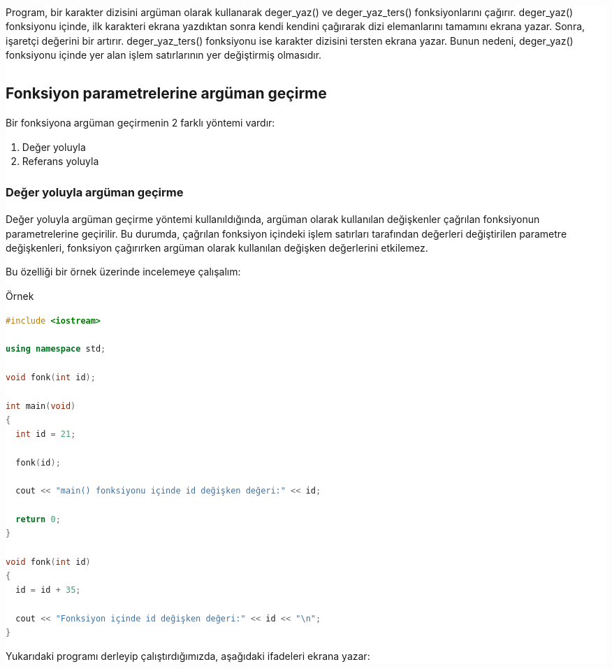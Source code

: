 Program, bir karakter dizisini argüman olarak kullanarak deger\_yaz() ve deger\_yaz\_ters() fonksiyonlarını çağırır. deger\_yaz() fonksiyonu içinde, ilk karakteri ekrana yazdıktan sonra kendi kendini çağırarak dizi elemanlarını tamamını ekrana yazar. Sonra, işaretçi değerini bir artırır. deger\_yaz\_ters() fonksiyonu ise karakter dizisini tersten ekrana yazar. Bunun nedeni, deger\_yaz() fonksiyonu içinde yer alan işlem satırlarının yer değiştirmiş olmasıdır.

## Fonksiyon parametrelerine argüman geçirme

Bir fonksiyona argüman geçirmenin 2 farklı yöntemi vardır:

1. Değer yoluyla
2. Referans yoluyla

### Değer yoluyla argüman geçirme

Değer yoluyla argüman geçirme yöntemi kullanıldığında, argüman olarak kullanılan değişkenler çağrılan fonksiyonun parametrelerine geçirilir. Bu durumda, çağrılan fonksiyon içindeki işlem satırları tarafından değerleri değiştirilen parametre değişkenleri, fonksiyon çağırırken argüman olarak kullanılan değişken değerlerini etkilemez.

Bu özelliği bir örnek üzerinde incelemeye çalışalım:

Örnek

```c++
#include <iostream>

using namespace std;

void fonk(int id);

int main(void)
{
  int id = 21;

  fonk(id);

  cout << "main() fonksiyonu içinde id değişken değeri:" << id;

  return 0;
}

void fonk(int id)
{
  id = id + 35;

  cout << "Fonksiyon içinde id değişken değeri:" << id << "\n";
}


```

Yukarıdaki programı derleyip çalıştırdığımızda, aşağıdaki ifadeleri ekrana yazar:
